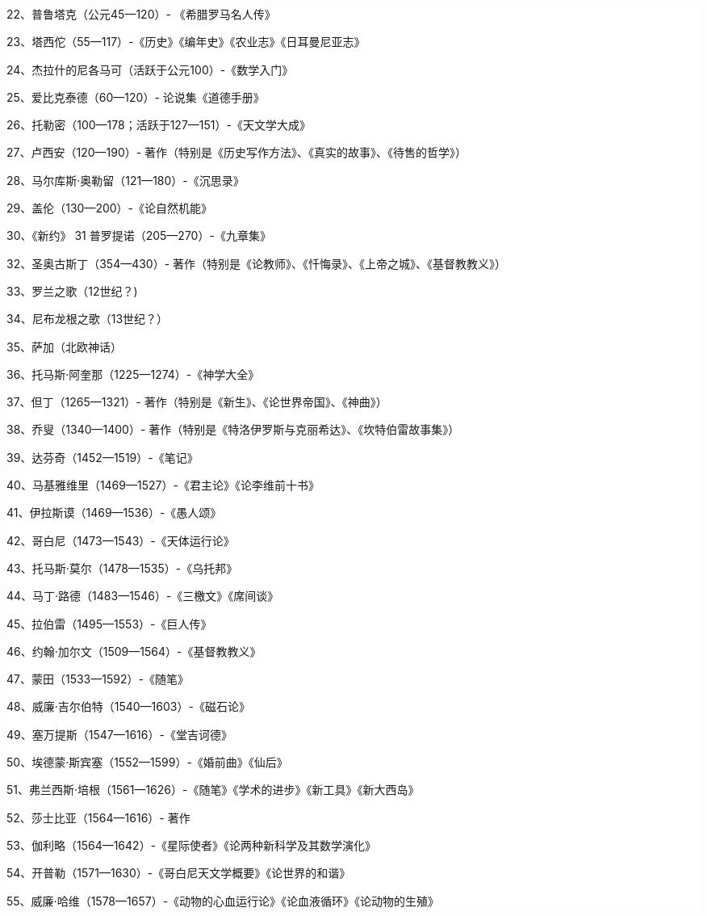22、普鲁塔克（公元45—120）- 《希腊罗马名人传》

23、塔西佗（55—117）-《历史》《编年史》《农业志》《日耳曼尼亚志》

24、杰拉什的尼各马可（活跃于公元100）-《数学入门》

25、爱比克泰德（60—120）- 论说集《道德手册》

26、托勒密（100—178；活跃于127—151）-《天文学大成》

27、卢西安（120—190）- 著作（特别是《历史写作方法》、《真实的故事》、《待售的哲学》）

28、马尔库斯·奥勒留（121—180）-《沉思录》

29、盖伦（130—200）-《论自然机能》

30、《新约》 31 普罗提诺（205—270）-《九章集》

32、圣奥古斯丁（354—430）- 著作（特别是《论教师》、《忏悔录》、《上帝之城》、《基督教教义》）

33、罗兰之歌（12世纪？)

34、尼布龙根之歌（13世纪？）

35、萨加（北欧神话）

36、托马斯·阿奎那（1225—1274）-《神学大全》

37、但丁（1265—1321）- 著作（特别是《新生》、《论世界帝国》、《神曲》）

38、乔叟（1340—1400）- 著作（特别是《特洛伊罗斯与克丽希达》、《坎特伯雷故事集》）

39、达芬奇（1452—1519）-《笔记》

40、马基雅维里（1469—1527）-《君主论》《论李维前十书》

41、伊拉斯谟（1469—1536）-《愚人颂》

42、哥白尼（1473—1543）-《天体运行论》

43、托马斯·莫尔（1478—1535）-《乌托邦》

44、马丁·路德（1483—1546）-《三檄文》《席间谈》

45、拉伯雷（1495—1553）-《巨人传》

46、约翰·加尔文（1509—1564）-《基督教教义》

47、蒙田（1533—1592）-《随笔》

48、威廉·吉尔伯特（1540—1603）-《磁石论》

49、塞万提斯（1547—1616）-《堂吉诃德》

50、埃德蒙·斯宾塞（1552—1599）-《婚前曲》《仙后》

51、弗兰西斯·培根（1561—1626）-《随笔》《学术的进步》《新工具》《新大西岛》

52、莎士比亚（1564—1616）- 著作

53、伽利略（1564—1642）-《星际使者》《论两种新科学及其数学演化》

54、开普勒（1571—1630）-《哥白尼天文学概要》《论世界的和谐》

55、威廉·哈维（1578—1657）-《动物的心血运行论》《论血液循环》《论动物的生殖》
